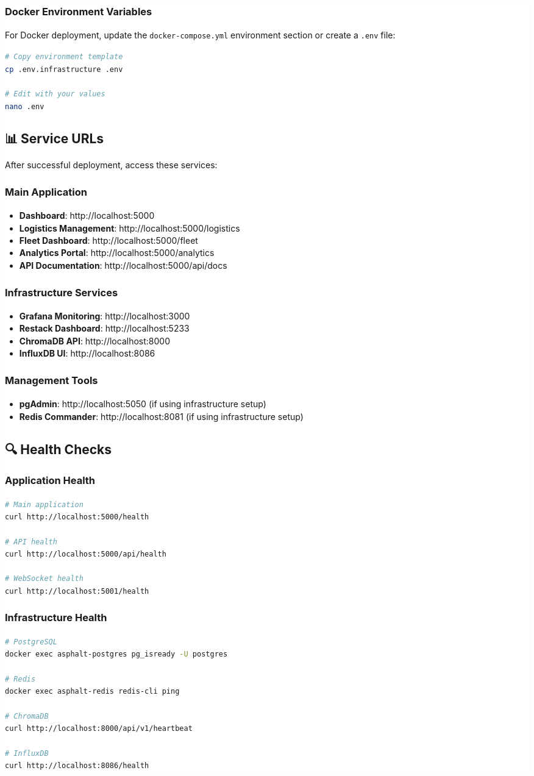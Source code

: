 ### **Docker Environment Variables**

For Docker deployment, update the `docker-compose.yml` environment section or create a `.env` file:

```bash
# Copy environment template
cp .env.infrastructure .env

# Edit with your values
nano .env
```

## 📊 **Service URLs**

After successful deployment, access these services:

### **Main Application**
- **Dashboard**: http://localhost:5000
- **Logistics Management**: http://localhost:5000/logistics
- **Fleet Dashboard**: http://localhost:5000/fleet
- **Analytics Portal**: http://localhost:5000/analytics
- **API Documentation**: http://localhost:5000/api/docs

### **Infrastructure Services**
- **Grafana Monitoring**: http://localhost:3000
- **Restack Dashboard**: http://localhost:5233
- **ChromaDB API**: http://localhost:8000
- **InfluxDB UI**: http://localhost:8086

### **Management Tools**
- **pgAdmin**: http://localhost:5050 (if using infrastructure setup)
- **Redis Commander**: http://localhost:8081 (if using infrastructure setup)

## 🔍 **Health Checks**

### **Application Health**
```bash
# Main application
curl http://localhost:5000/health

# API health
curl http://localhost:5000/api/health

# WebSocket health
curl http://localhost:5001/health
```

### **Infrastructure Health**
```bash
# PostgreSQL
docker exec asphalt-postgres pg_isready -U postgres

# Redis
docker exec asphalt-redis redis-cli ping

# ChromaDB
curl http://localhost:8000/api/v1/heartbeat

# InfluxDB
curl http://localhost:8086/health
```
